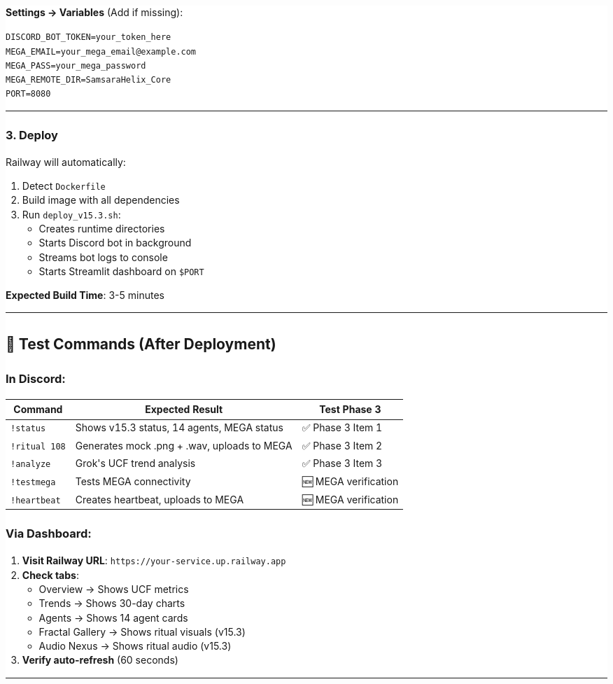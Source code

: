 **Settings → Variables** (Add if missing):
```env
DISCORD_BOT_TOKEN=your_token_here
MEGA_EMAIL=your_mega_email@example.com
MEGA_PASS=your_mega_password
MEGA_REMOTE_DIR=SamsaraHelix_Core
PORT=8080
```

---

### 3. Deploy

Railway will automatically:
1. Detect `Dockerfile`
2. Build image with all dependencies
3. Run `deploy_v15.3.sh`:
   - Creates runtime directories
   - Starts Discord bot in background
   - Streams bot logs to console
   - Starts Streamlit dashboard on `$PORT`

**Expected Build Time**: 3-5 minutes

---

## 🧪 Test Commands (After Deployment)

### In Discord:

| Command | Expected Result | Test Phase 3 |
|---------|----------------|--------------|
| `!status` | Shows v15.3 status, 14 agents, MEGA status | ✅ Phase 3 Item 1 |
| `!ritual 108` | Generates mock .png + .wav, uploads to MEGA | ✅ Phase 3 Item 2 |
| `!analyze` | Grok's UCF trend analysis | ✅ Phase 3 Item 3 |
| `!testmega` | Tests MEGA connectivity | 🆕 MEGA verification |
| `!heartbeat` | Creates heartbeat, uploads to MEGA | 🆕 MEGA verification |

### Via Dashboard:

1. **Visit Railway URL**: `https://your-service.up.railway.app`
2. **Check tabs**:
   - Overview → Shows UCF metrics
   - Trends → Shows 30-day charts
   - Agents → Shows 14 agent cards
   - Fractal Gallery → Shows ritual visuals (v15.3)
   - Audio Nexus → Shows ritual audio (v15.3)
3. **Verify auto-refresh** (60 seconds)

---